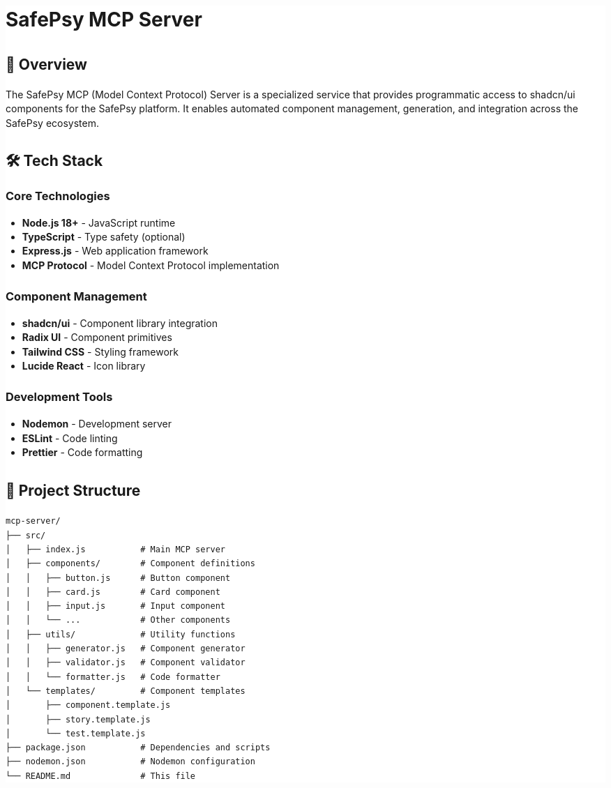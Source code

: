 # SafePsy MCP Server

## 🚀 Overview

The SafePsy MCP (Model Context Protocol) Server is a specialized service that provides programmatic access to shadcn/ui components for the SafePsy platform. It enables automated component management, generation, and integration across the SafePsy ecosystem.

## 🛠 Tech Stack

### Core Technologies
- **Node.js 18+** - JavaScript runtime
- **TypeScript** - Type safety (optional)
- **Express.js** - Web application framework
- **MCP Protocol** - Model Context Protocol implementation

### Component Management
- **shadcn/ui** - Component library integration
- **Radix UI** - Component primitives
- **Tailwind CSS** - Styling framework
- **Lucide React** - Icon library

### Development Tools
- **Nodemon** - Development server
- **ESLint** - Code linting
- **Prettier** - Code formatting

## 📁 Project Structure

```
mcp-server/
├── src/
│   ├── index.js           # Main MCP server
│   ├── components/        # Component definitions
│   │   ├── button.js      # Button component
│   │   ├── card.js        # Card component
│   │   ├── input.js       # Input component
│   │   └── ...            # Other components
│   ├── utils/             # Utility functions
│   │   ├── generator.js   # Component generator
│   │   ├── validator.js   # Component validator
│   │   └── formatter.js   # Code formatter
│   └── templates/         # Component templates
│       ├── component.template.js
│       ├── story.template.js
│       └── test.template.js
├── package.json           # Dependencies and scripts
├── nodemon.json           # Nodemon configuration
└── README.md              # This file
```
